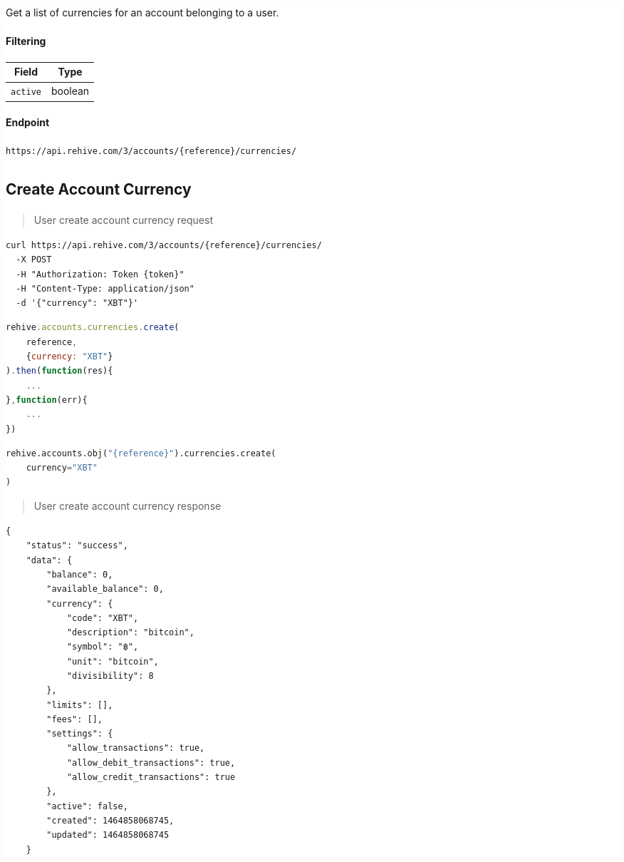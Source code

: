 Get a list of currencies for an account belonging to a user.

#### Filtering

Field | Type
--- | ---
`active` | boolean

#### Endpoint

`https://api.rehive.com/3/accounts/{reference}/currencies/`


## Create Account Currency

> User create account currency request

```shell
curl https://api.rehive.com/3/accounts/{reference}/currencies/
  -X POST
  -H "Authorization: Token {token}"
  -H "Content-Type: application/json"
  -d '{"currency": "XBT"}'
```

```javascript
rehive.accounts.currencies.create(
    reference,
    {currency: "XBT"}
).then(function(res){
    ...
},function(err){
    ...
})
```

```python
rehive.accounts.obj("{reference}").currencies.create(
    currency="XBT"
)
```

> User create account currency response

```shell
{
    "status": "success",
    "data": {
        "balance": 0,
        "available_balance": 0,
        "currency": {
            "code": "XBT",
            "description": "bitcoin",
            "symbol": "฿",
            "unit": "bitcoin",
            "divisibility": 8
        },
        "limits": [],
        "fees": [],
        "settings": {
            "allow_transactions": true,
            "allow_debit_transactions": true,
            "allow_credit_transactions": true
        },
        "active": false,
        "created": 1464858068745,
        "updated": 1464858068745
    }
```